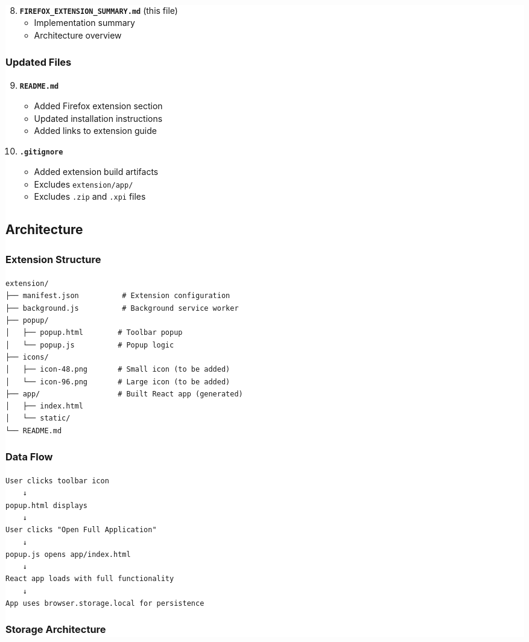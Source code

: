8. **`FIREFOX_EXTENSION_SUMMARY.md`** (this file)
   - Implementation summary
   - Architecture overview

### Updated Files

9. **`README.md`**
   - Added Firefox extension section
   - Updated installation instructions
   - Added links to extension guide

10. **`.gitignore`**
    - Added extension build artifacts
    - Excludes `extension/app/`
    - Excludes `.zip` and `.xpi` files

## Architecture

### Extension Structure

```
extension/
├── manifest.json          # Extension configuration
├── background.js          # Background service worker
├── popup/
│   ├── popup.html        # Toolbar popup
│   └── popup.js          # Popup logic
├── icons/
│   ├── icon-48.png       # Small icon (to be added)
│   └── icon-96.png       # Large icon (to be added)
├── app/                  # Built React app (generated)
│   ├── index.html
│   └── static/
└── README.md
```

### Data Flow

```
User clicks toolbar icon
    ↓
popup.html displays
    ↓
User clicks "Open Full Application"
    ↓
popup.js opens app/index.html
    ↓
React app loads with full functionality
    ↓
App uses browser.storage.local for persistence
```

### Storage Architecture
